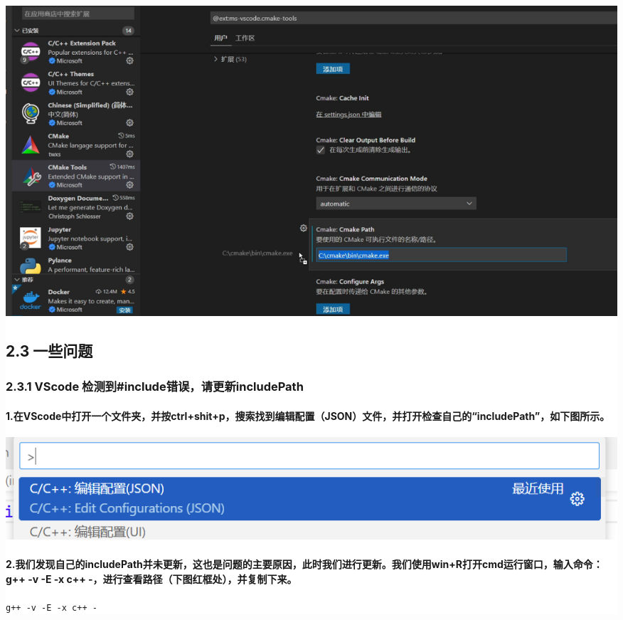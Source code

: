 ![image-20220130085851956](2-vscode配置py+cpp/image-20220130085851956.png)

## 2.3 一些问题

### 2.3.1 VScode 检测到#include错误，请更新includePath

#### 1.在VScode中打开一个文件夹，并按ctrl+shit+p，搜索找到编辑配置（JSON）文件，并打开检查自己的“includePath”，如下图所示。

![image-20230410231904890](2-vscode配置py+cpp/image-20230410231904890.png)

####  2.我们发现自己的includePath并未更新，这也是问题的主要原因，此时我们进行更新。我们使用win+R打开cmd运行窗口，输入命令：g++ -v -E -x c++ -，进行查看路径（下图红框处），并复制下来。

```shell
g++ -v -E -x c++ -
```


